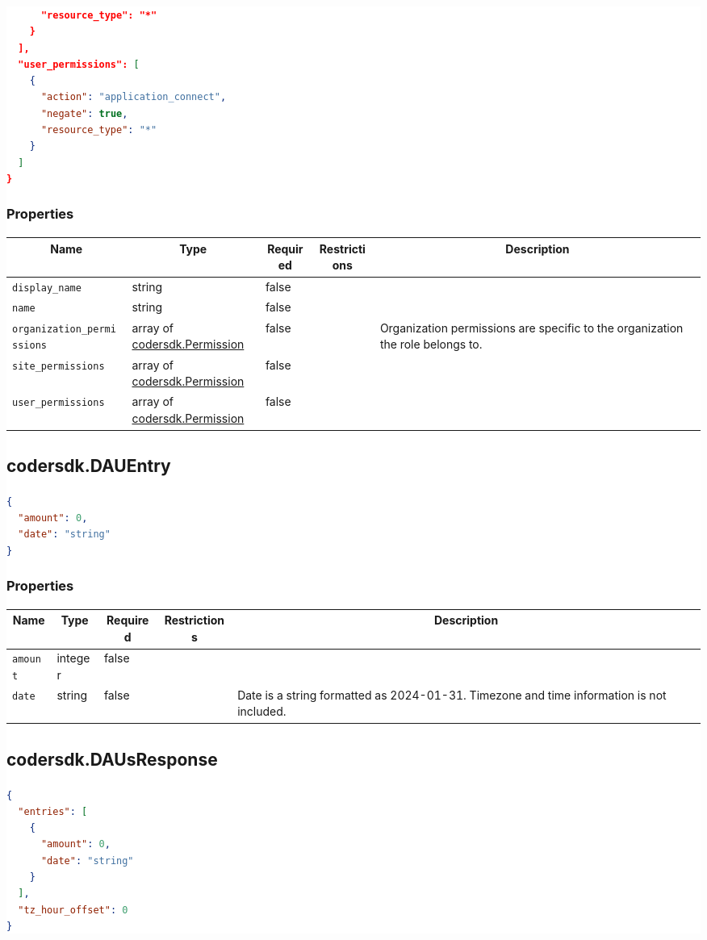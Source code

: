 ```json
      "resource_type": "*"
    }
  ],
  "user_permissions": [
    {
      "action": "application_connect",
      "negate": true,
      "resource_type": "*"
    }
  ]
}
```

### Properties

| Name                       | Type                                                | Required | Restrictions | Description                                                                    |
|----------------------------|-----------------------------------------------------|----------|--------------|--------------------------------------------------------------------------------|
| `display_name`             | string                                              | false    |              |                                                                                |
| `name`                     | string                                              | false    |              |                                                                                |
| `organization_permissions` | array of [codersdk.Permission](#codersdkpermission) | false    |              | Organization permissions are specific to the organization the role belongs to. |
| `site_permissions`         | array of [codersdk.Permission](#codersdkpermission) | false    |              |                                                                                |
| `user_permissions`         | array of [codersdk.Permission](#codersdkpermission) | false    |              |                                                                                |

## codersdk.DAUEntry

```json
{
  "amount": 0,
  "date": "string"
}
```

### Properties

| Name     | Type    | Required | Restrictions | Description                                                                              |
|----------|---------|----------|--------------|------------------------------------------------------------------------------------------|
| `amount` | integer | false    |              |                                                                                          |
| `date`   | string  | false    |              | Date is a string formatted as 2024-01-31. Timezone and time information is not included. |

## codersdk.DAUsResponse

```json
{
  "entries": [
    {
      "amount": 0,
      "date": "string"
    }
  ],
  "tz_hour_offset": 0
}
```
